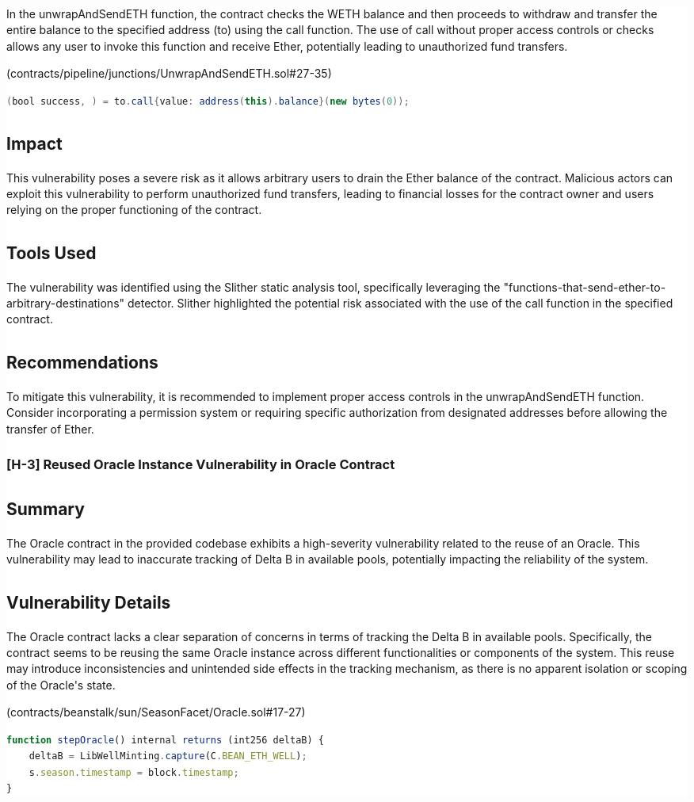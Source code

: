 In the unwrapAndSendETH function, the contract checks the WETH balance and then proceeds to withdraw and transfer the entire balance to the specified address (to) using the call function. The use of call without proper access controls or checks allows any user to invoke this function and receive Ether, potentially leading to unauthorized fund transfers.

(contracts/pipeline/junctions/UnwrapAndSendETH.sol#27-35)

```java
(bool success, ) = to.call{value: address(this).balance}(new bytes(0));

```

## Impact

This vulnerability poses a severe risk as it allows arbitrary users to drain the Ether balance of the contract. Malicious actors can exploit this vulnerability to perform unauthorized fund transfers, leading to financial losses for the contract owner and users relying on the proper functioning of the contract.

## Tools Used

The vulnerability was identified using the Slither static analysis tool, specifically leveraging the "functions-that-send-ether-to-arbitrary-destinations" detector. Slither highlighted the potential risk associated with the use of the call function in the specified contract.

## Recommendations

To mitigate this vulnerability, it is recommended to implement proper access controls in the unwrapAndSendETH function. Consider incorporating a permission system or requiring specific authorization from designated addresses before allowing the transfer of Ether.

### [H-3] Reused Oracle Instance Vulnerability in Oracle Contract

## Summary

The Oracle contract in the provided codebase exhibits a high-severity vulnerability related to the reuse of an Oracle. This vulnerability may lead to inaccurate tracking of Delta B in available pools, potentially impacting the reliability of the system.

## Vulnerability Details

The Oracle contract lacks a clear separation of concerns in terms of tracking the Delta B in available pools. Specifically, the contract seems to be reusing the same Oracle instance across different functionalities or components of the system. This reuse may introduce inconsistencies and unintended side effects in the tracking mechanism, as there is no apparent isolation or scoping of the Oracle's state.

(contracts/beanstalk/sun/SeasonFacet/Oracle.sol#17-27)

```javascript
function stepOracle() internal returns (int256 deltaB) {
    deltaB = LibWellMinting.capture(C.BEAN_ETH_WELL);
    s.season.timestamp = block.timestamp;
}
```
